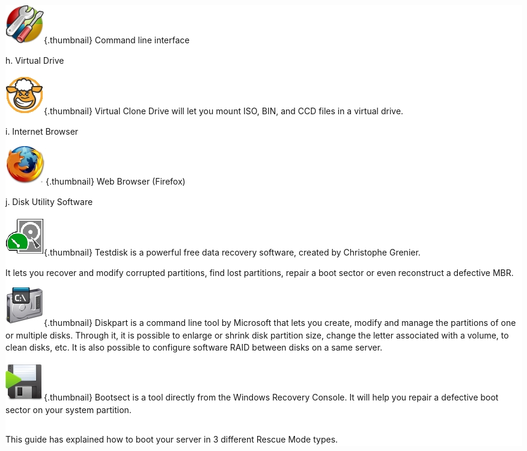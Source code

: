 ![](images/img_744.jpg){.thumbnail}
Command line interface

h. Virtual Drive

![](images/img_746.jpg){.thumbnail}
Virtual Clone Drive will let you mount ISO, BIN, and CCD files in a virtual drive.

i. Internet Browser

![](images/img_747.jpg){.thumbnail}
Web Browser (Firefox)

j. Disk Utility Software

![](images/img_748.jpg){.thumbnail}
Testdisk is a powerful free data recovery software, created by Christophe Grenier.

It lets you recover and modify corrupted partitions, find lost partitions, repair a boot sector or even reconstruct a defective MBR.

![](images/img_749.jpg){.thumbnail}
Diskpart is a command line tool by Microsoft that lets you create, modify and manage the partitions of one or multiple disks.
Through it, it is possible to enlarge or shrink disk partition size, change the letter associated with a volume, to clean disks, etc.
It is also possible to configure software RAID between disks on a same server.

![](images/img_750.jpg){.thumbnail}
Bootsect is a tool directly from the Windows Recovery Console.
It will help you repair a defective boot sector on your system partition.


## 
This guide has explained how to boot your server in 3 different Rescue Mode types.


